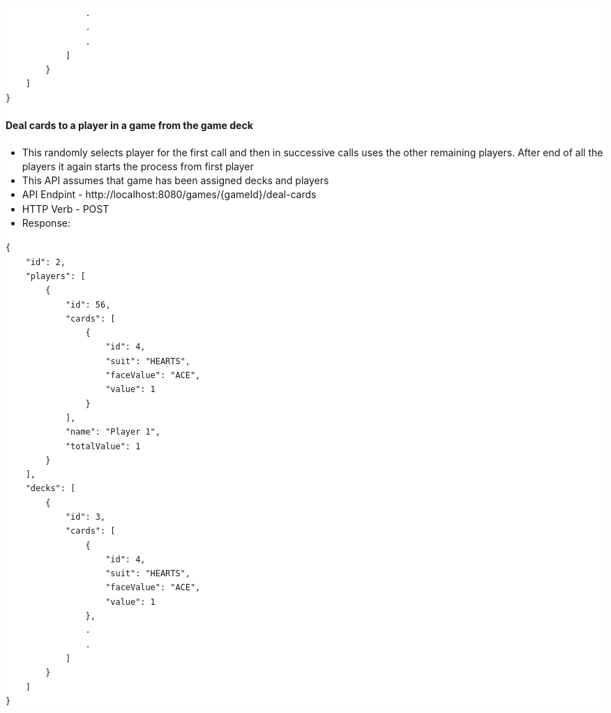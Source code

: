 ```
                .
                .
                .
            ]
        }
    ]
}
```

#### Deal cards to a player in a game from the game deck

* This randomly selects player for the first call and then in successive calls uses the other remaining players. After end of all the players it again starts the process from first player
* This API assumes that game has been assigned decks and players
* API Endpint - http://localhost:8080/games/{gameId}/deal-cards
* HTTP Verb - POST
* Response:

```
{
    "id": 2,
    "players": [
        {
            "id": 56,
            "cards": [
                {
                    "id": 4,
                    "suit": "HEARTS",
                    "faceValue": "ACE",
                    "value": 1
                }
            ],
            "name": "Player 1",
            "totalValue": 1
        }
    ],
    "decks": [
        {
            "id": 3,
            "cards": [
                {
                    "id": 4,
                    "suit": "HEARTS",
                    "faceValue": "ACE",
                    "value": 1
                },
                .
                .
            ]
        }
    ]
}
```
